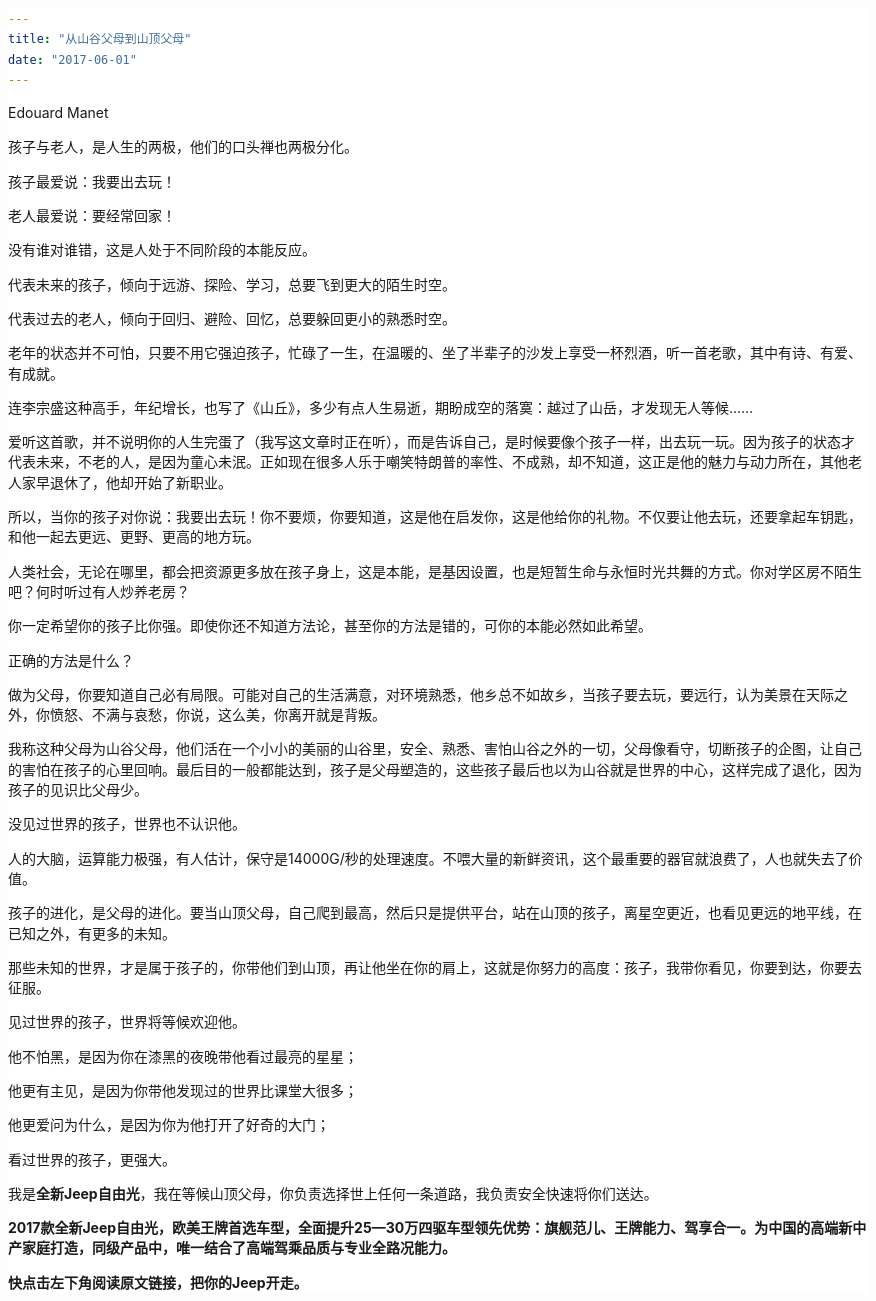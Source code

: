 ```yaml
---
title: "从山谷父母到山顶父母"
date: "2017-06-01"
---
```


Edouard Manet

孩子与老人，是人生的两极，他们的口头禅也两极分化。

孩子最爱说：我要出去玩！

老人最爱说：要经常回家！

没有谁对谁错，这是人处于不同阶段的本能反应。

代表未来的孩子，倾向于远游、探险、学习，总要飞到更大的陌生时空。

代表过去的老人，倾向于回归、避险、回忆，总要躲回更小的熟悉时空。

老年的状态并不可怕，只要不用它强迫孩子，忙碌了一生，在温暖的、坐了半辈子的沙发上享受一杯烈酒，听一首老歌，其中有诗、有爱、有成就。

连李宗盛这种高手，年纪增长，也写了《山丘》，多少有点人生易逝，期盼成空的落寞：越过了山岳，才发现无人等候……

爱听这首歌，并不说明你的人生完蛋了（我写这文章时正在听），而是告诉自己，是时候要像个孩子一样，出去玩一玩。因为孩子的状态才代表未来，不老的人，是因为童心未泯。正如现在很多人乐于嘲笑特朗普的率性、不成熟，却不知道，这正是他的魅力与动力所在，其他老人家早退休了，他却开始了新职业。

所以，当你的孩子对你说：我要出去玩！你不要烦，你要知道，这是他在启发你，这是他给你的礼物。不仅要让他去玩，还要拿起车钥匙，和他一起去更远、更野、更高的地方玩。

人类社会，无论在哪里，都会把资源更多放在孩子身上，这是本能，是基因设置，也是短暂生命与永恒时光共舞的方式。你对学区房不陌生吧？何时听过有人炒养老房？

你一定希望你的孩子比你强。即使你还不知道方法论，甚至你的方法是错的，可你的本能必然如此希望。

正确的方法是什么？

做为父母，你要知道自己必有局限。可能对自己的生活满意，对环境熟悉，他乡总不如故乡，当孩子要去玩，要远行，认为美景在天际之外，你愤怒、不满与哀愁，你说，这么美，你离开就是背叛。

我称这种父母为山谷父母，他们活在一个小小的美丽的山谷里，安全、熟悉、害怕山谷之外的一切，父母像看守，切断孩子的企图，让自己的害怕在孩子的心里回响。最后目的一般都能达到，孩子是父母塑造的，这些孩子最后也以为山谷就是世界的中心，这样完成了退化，因为孩子的见识比父母少。

没见过世界的孩子，世界也不认识他。

人的大脑，运算能力极强，有人估计，保守是14000G/秒的处理速度。不喂大量的新鲜资讯，这个最重要的器官就浪费了，人也就失去了价值。

孩子的进化，是父母的进化。要当山顶父母，自己爬到最高，然后只是提供平台，站在山顶的孩子，离星空更近，也看见更远的地平线，在已知之外，有更多的未知。

那些未知的世界，才是属于孩子的，你带他们到山顶，再让他坐在你的肩上，这就是你努力的高度：孩子，我带你看见，你要到达，你要去征服。

见过世界的孩子，世界将等候欢迎他。

他不怕黑，是因为你在漆黑的夜晚带他看过最亮的星星；

他更有主见，是因为你带他发现过的世界比课堂大很多；

他更爱问为什么，是因为你为他打开了好奇的大门；

看过世界的孩子，更强大。

我是**全新Jeep自由光**，我在等候山顶父母，你负责选择世上任何一条道路，我负责安全快速将你们送达。

**2017款全新Jeep自由光，欧美王牌首选车型，全面提升25—30万四驱车型领先优势：旗舰范儿、王牌能力、驾享合一。为中国的高端新中产家庭打造，同级产品中，唯一结合了高端驾乘品质与专业全路况能力。**

<iframe src="https://v.qq.com/iframe/preview.html?vid=d0509b0a5ob&amp;width=500&amp;height=375&amp;auto=0" width="100%" height="100%" frameborder="0" allowfullscreen="true"></iframe>

  

**快点击左下角阅读原文链接，把你的Jeep开走。**
